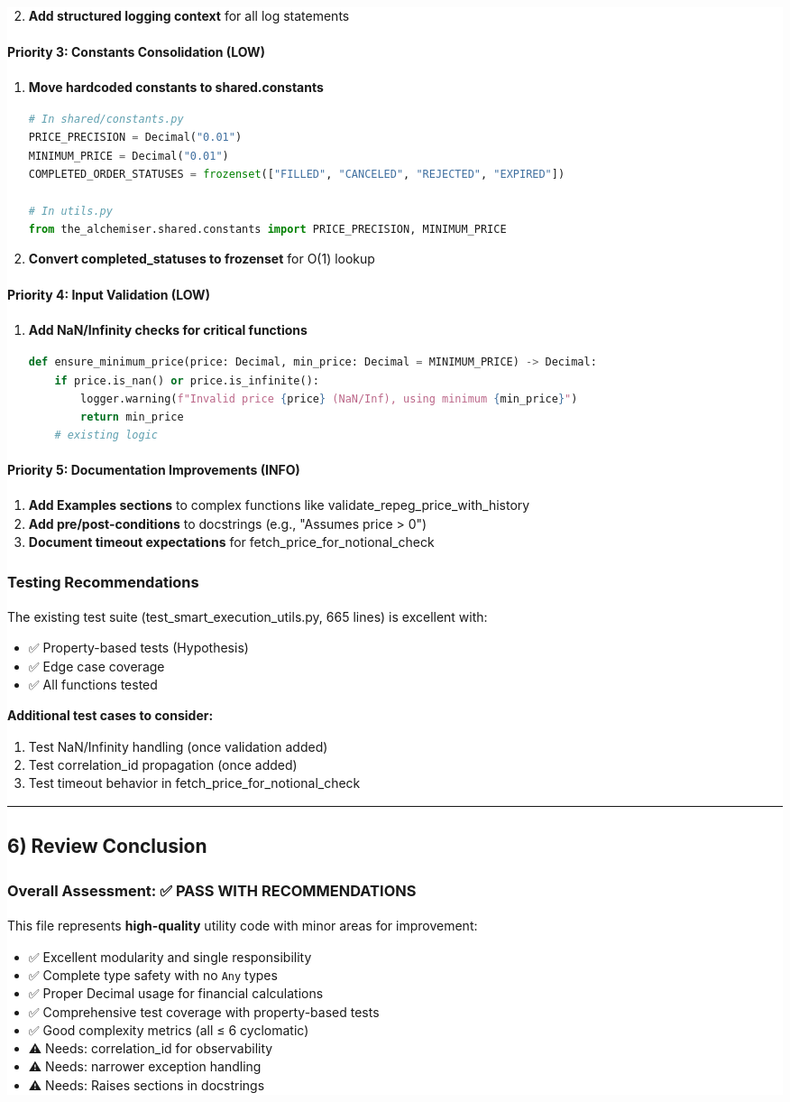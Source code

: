 2. **Add structured logging context** for all log statements

#### Priority 3: Constants Consolidation (LOW)

1. **Move hardcoded constants to shared.constants**
   ```python
   # In shared/constants.py
   PRICE_PRECISION = Decimal("0.01")
   MINIMUM_PRICE = Decimal("0.01")
   COMPLETED_ORDER_STATUSES = frozenset(["FILLED", "CANCELED", "REJECTED", "EXPIRED"])
   
   # In utils.py
   from the_alchemiser.shared.constants import PRICE_PRECISION, MINIMUM_PRICE
   ```

2. **Convert completed_statuses to frozenset** for O(1) lookup

#### Priority 4: Input Validation (LOW)

1. **Add NaN/Infinity checks for critical functions**
   ```python
   def ensure_minimum_price(price: Decimal, min_price: Decimal = MINIMUM_PRICE) -> Decimal:
       if price.is_nan() or price.is_infinite():
           logger.warning(f"Invalid price {price} (NaN/Inf), using minimum {min_price}")
           return min_price
       # existing logic
   ```

#### Priority 5: Documentation Improvements (INFO)

1. **Add Examples sections** to complex functions like validate_repeg_price_with_history
2. **Add pre/post-conditions** to docstrings (e.g., "Assumes price > 0")
3. **Document timeout expectations** for fetch_price_for_notional_check

### Testing Recommendations

The existing test suite (test_smart_execution_utils.py, 665 lines) is excellent with:
- ✅ Property-based tests (Hypothesis)
- ✅ Edge case coverage
- ✅ All functions tested

**Additional test cases to consider:**
1. Test NaN/Infinity handling (once validation added)
2. Test correlation_id propagation (once added)
3. Test timeout behavior in fetch_price_for_notional_check

---

## 6) Review Conclusion

### Overall Assessment: ✅ **PASS WITH RECOMMENDATIONS**

This file represents **high-quality** utility code with minor areas for improvement:

- ✅ Excellent modularity and single responsibility
- ✅ Complete type safety with no `Any` types
- ✅ Proper Decimal usage for financial calculations
- ✅ Comprehensive test coverage with property-based tests
- ✅ Good complexity metrics (all ≤ 6 cyclomatic)
- ⚠️ Needs: correlation_id for observability
- ⚠️ Needs: narrower exception handling
- ⚠️ Needs: Raises sections in docstrings
